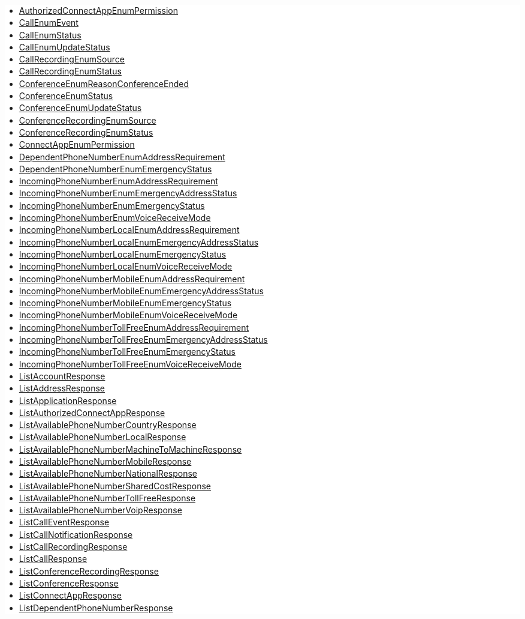  - [AuthorizedConnectAppEnumPermission](docs/AuthorizedConnectAppEnumPermission.md)
 - [CallEnumEvent](docs/CallEnumEvent.md)
 - [CallEnumStatus](docs/CallEnumStatus.md)
 - [CallEnumUpdateStatus](docs/CallEnumUpdateStatus.md)
 - [CallRecordingEnumSource](docs/CallRecordingEnumSource.md)
 - [CallRecordingEnumStatus](docs/CallRecordingEnumStatus.md)
 - [ConferenceEnumReasonConferenceEnded](docs/ConferenceEnumReasonConferenceEnded.md)
 - [ConferenceEnumStatus](docs/ConferenceEnumStatus.md)
 - [ConferenceEnumUpdateStatus](docs/ConferenceEnumUpdateStatus.md)
 - [ConferenceRecordingEnumSource](docs/ConferenceRecordingEnumSource.md)
 - [ConferenceRecordingEnumStatus](docs/ConferenceRecordingEnumStatus.md)
 - [ConnectAppEnumPermission](docs/ConnectAppEnumPermission.md)
 - [DependentPhoneNumberEnumAddressRequirement](docs/DependentPhoneNumberEnumAddressRequirement.md)
 - [DependentPhoneNumberEnumEmergencyStatus](docs/DependentPhoneNumberEnumEmergencyStatus.md)
 - [IncomingPhoneNumberEnumAddressRequirement](docs/IncomingPhoneNumberEnumAddressRequirement.md)
 - [IncomingPhoneNumberEnumEmergencyAddressStatus](docs/IncomingPhoneNumberEnumEmergencyAddressStatus.md)
 - [IncomingPhoneNumberEnumEmergencyStatus](docs/IncomingPhoneNumberEnumEmergencyStatus.md)
 - [IncomingPhoneNumberEnumVoiceReceiveMode](docs/IncomingPhoneNumberEnumVoiceReceiveMode.md)
 - [IncomingPhoneNumberLocalEnumAddressRequirement](docs/IncomingPhoneNumberLocalEnumAddressRequirement.md)
 - [IncomingPhoneNumberLocalEnumEmergencyAddressStatus](docs/IncomingPhoneNumberLocalEnumEmergencyAddressStatus.md)
 - [IncomingPhoneNumberLocalEnumEmergencyStatus](docs/IncomingPhoneNumberLocalEnumEmergencyStatus.md)
 - [IncomingPhoneNumberLocalEnumVoiceReceiveMode](docs/IncomingPhoneNumberLocalEnumVoiceReceiveMode.md)
 - [IncomingPhoneNumberMobileEnumAddressRequirement](docs/IncomingPhoneNumberMobileEnumAddressRequirement.md)
 - [IncomingPhoneNumberMobileEnumEmergencyAddressStatus](docs/IncomingPhoneNumberMobileEnumEmergencyAddressStatus.md)
 - [IncomingPhoneNumberMobileEnumEmergencyStatus](docs/IncomingPhoneNumberMobileEnumEmergencyStatus.md)
 - [IncomingPhoneNumberMobileEnumVoiceReceiveMode](docs/IncomingPhoneNumberMobileEnumVoiceReceiveMode.md)
 - [IncomingPhoneNumberTollFreeEnumAddressRequirement](docs/IncomingPhoneNumberTollFreeEnumAddressRequirement.md)
 - [IncomingPhoneNumberTollFreeEnumEmergencyAddressStatus](docs/IncomingPhoneNumberTollFreeEnumEmergencyAddressStatus.md)
 - [IncomingPhoneNumberTollFreeEnumEmergencyStatus](docs/IncomingPhoneNumberTollFreeEnumEmergencyStatus.md)
 - [IncomingPhoneNumberTollFreeEnumVoiceReceiveMode](docs/IncomingPhoneNumberTollFreeEnumVoiceReceiveMode.md)
 - [ListAccountResponse](docs/ListAccountResponse.md)
 - [ListAddressResponse](docs/ListAddressResponse.md)
 - [ListApplicationResponse](docs/ListApplicationResponse.md)
 - [ListAuthorizedConnectAppResponse](docs/ListAuthorizedConnectAppResponse.md)
 - [ListAvailablePhoneNumberCountryResponse](docs/ListAvailablePhoneNumberCountryResponse.md)
 - [ListAvailablePhoneNumberLocalResponse](docs/ListAvailablePhoneNumberLocalResponse.md)
 - [ListAvailablePhoneNumberMachineToMachineResponse](docs/ListAvailablePhoneNumberMachineToMachineResponse.md)
 - [ListAvailablePhoneNumberMobileResponse](docs/ListAvailablePhoneNumberMobileResponse.md)
 - [ListAvailablePhoneNumberNationalResponse](docs/ListAvailablePhoneNumberNationalResponse.md)
 - [ListAvailablePhoneNumberSharedCostResponse](docs/ListAvailablePhoneNumberSharedCostResponse.md)
 - [ListAvailablePhoneNumberTollFreeResponse](docs/ListAvailablePhoneNumberTollFreeResponse.md)
 - [ListAvailablePhoneNumberVoipResponse](docs/ListAvailablePhoneNumberVoipResponse.md)
 - [ListCallEventResponse](docs/ListCallEventResponse.md)
 - [ListCallNotificationResponse](docs/ListCallNotificationResponse.md)
 - [ListCallRecordingResponse](docs/ListCallRecordingResponse.md)
 - [ListCallResponse](docs/ListCallResponse.md)
 - [ListConferenceRecordingResponse](docs/ListConferenceRecordingResponse.md)
 - [ListConferenceResponse](docs/ListConferenceResponse.md)
 - [ListConnectAppResponse](docs/ListConnectAppResponse.md)
 - [ListDependentPhoneNumberResponse](docs/ListDependentPhoneNumberResponse.md)